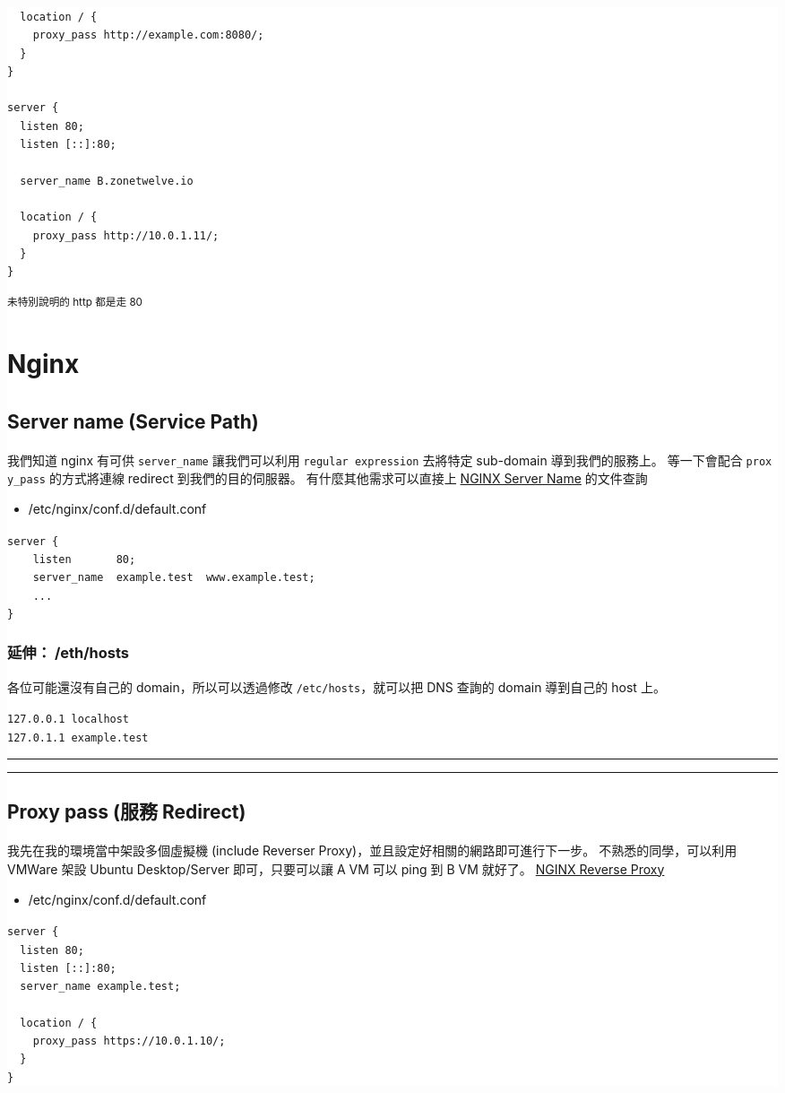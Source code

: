 ```
  location / {
    proxy_pass http://example.com:8080/;
  }
}

server {
  listen 80;
  listen [::]:80;

  server_name B.zonetwelve.io

  location / {
    proxy_pass http://10.0.1.11/;
  }
}
```
<small>未特別說明的 http 都是走 80</small>

# Nginx
## Server name (Service Path)
我們知道 nginx 有可供 `server_name` 讓我們可以利用 `regular expression` 去將特定 sub-domain 導到我們的服務上。
等一下會配合 `proxy_pass` 的方式將連線 redirect 到我們的目的伺服器。
有什麼其他需求可以直接上 [NGINX Server Name](http://nginx.org/en/docs/http/server_names.html) 的文件查詢

- /etc/nginx/conf.d/default.conf
```
server {
    listen       80;
    server_name  example.test  www.example.test;
    ...
}
```


### 延伸： /eth/hosts
各位可能還沒有自己的 domain，所以可以透過修改 `/etc/hosts`，就可以把 DNS 查詢的 domain 導到自己的 host 上。
```
127.0.0.1 localhost
127.0.1.1 example.test
```

---
---

## Proxy pass (服務 Redirect)
我先在我的環境當中架設多個虛擬機 (include Reverser Proxy)，並且設定好相關的網路即可進行下一步。
不熟悉的同學，可以利用 VMWare 架設 Ubuntu Desktop/Server 即可，只要可以讓 A VM 可以 ping 到 B VM 就好了。
[NGINX Reverse Proxy](https://docs.nginx.com/nginx/admin-guide/web-server/reverse-proxy/)

- /etc/nginx/conf.d/default.conf
```
server {
  listen 80;
  listen [::]:80;
  server_name example.test;

  location / {
    proxy_pass https://10.0.1.10/;
  }
}
```
